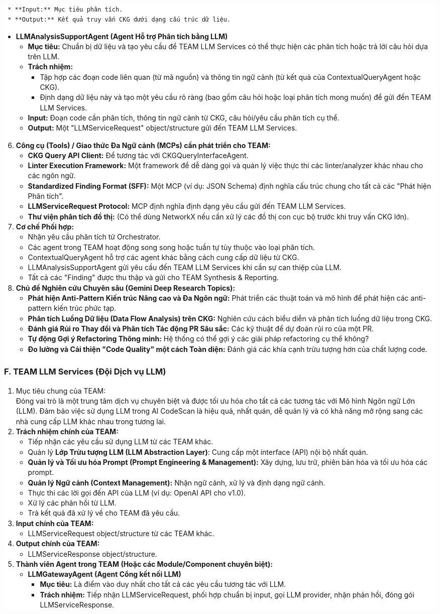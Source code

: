      * **Input:** Mục tiêu phân tích.  
     * **Output:** Kết quả truy vấn CKG dưới dạng cấu trúc dữ liệu.  
   * **LLMAnalysisSupportAgent (Agent Hỗ trợ Phân tích bằng LLM)**  
     * **Mục tiêu:** Chuẩn bị dữ liệu và tạo yêu cầu để TEAM LLM Services có thể thực hiện các phân tích hoặc trả lời câu hỏi dựa trên LLM.  
     * **Trách nhiệm:**  
       * Tập hợp các đoạn code liên quan (từ mã nguồn) và thông tin ngữ cảnh (từ kết quả của ContextualQueryAgent hoặc CKG).  
       * Định dạng dữ liệu này và tạo một yêu cầu rõ ràng (bao gồm câu hỏi hoặc loại phân tích mong muốn) để gửi đến TEAM LLM Services.  
     * **Input:** Đoạn code cần phân tích, thông tin ngữ cảnh từ CKG, câu hỏi/yêu cầu phân tích cụ thể.  
     * **Output:** Một "LLMServiceRequest" object/structure gửi đến TEAM LLM Services.  
6. **Công cụ (Tools) / Giao thức Đa Ngữ cảnh (MCPs) cần phát triển cho TEAM:**  
   * **CKG Query API Client:** Để tương tác với CKGQueryInterfaceAgent.  
   * **Linter Execution Framework:** Một framework để dễ dàng gọi và quản lý việc thực thi các linter/analyzer khác nhau cho các ngôn ngữ.  
   * **Standardized Finding Format (SFF):** Một MCP (ví dụ: JSON Schema) định nghĩa cấu trúc chung cho tất cả các "Phát hiện Phân tích".  
   * **LLMServiceRequest Protocol:** MCP định nghĩa định dạng yêu cầu gửi đến TEAM LLM Services.  
   * **Thư viện phân tích đồ thị:** (Có thể dùng NetworkX nếu cần xử lý các đồ thị con cục bộ trước khi truy vấn CKG lớn).  
7. **Cơ chế Phối hợp:**  
   * Nhận yêu cầu phân tích từ Orchestrator.  
   * Các agent trong TEAM hoạt động song song hoặc tuần tự tùy thuộc vào loại phân tích.  
   * ContextualQueryAgent hỗ trợ các agent khác bằng cách cung cấp dữ liệu từ CKG.  
   * LLMAnalysisSupportAgent gửi yêu cầu đến TEAM LLM Services khi cần sự can thiệp của LLM.  
   * Tất cả các "Finding" được thu thập và gửi cho TEAM Synthesis & Reporting.  
8. **Chủ đề Nghiên cứu Chuyên sâu (Gemini Deep Research Topics):**  
   * **Phát hiện Anti-Pattern Kiến trúc Nâng cao và Đa Ngôn ngữ:** Phát triển các thuật toán và mô hình để phát hiện các anti-pattern kiến trúc phức tạp.  
   * **Phân tích Luồng Dữ liệu (Data Flow Analysis) trên CKG:** Nghiên cứu cách biểu diễn và phân tích luồng dữ liệu trong CKG.  
   * **Đánh giá Rủi ro Thay đổi và Phân tích Tác động PR Sâu sắc:** Các kỹ thuật để dự đoán rủi ro của một PR.  
   * **Tự động Gợi ý Refactoring Thông minh:** Hệ thống có thể gợi ý các giải pháp refactoring cụ thể không?  
   * **Đo lường và Cải thiện "Code Quality" một cách Toàn diện:** Đánh giá các khía cạnh trừu tượng hơn của chất lượng code.

### **F. TEAM LLM Services (Đội Dịch vụ LLM)**

1. Mục tiêu chung của TEAM:  
   Đóng vai trò là một trung tâm dịch vụ chuyên biệt và được tối ưu hóa cho tất cả các tương tác với Mô hình Ngôn ngữ Lớn (LLM). Đảm bảo việc sử dụng LLM trong AI CodeScan là hiệu quả, nhất quán, dễ quản lý và có khả năng mở rộng sang các nhà cung cấp LLM khác nhau trong tương lai.  
2. **Trách nhiệm chính của TEAM:**  
   * Tiếp nhận các yêu cầu sử dụng LLM từ các TEAM khác.  
   * Quản lý **Lớp Trừu tượng LLM (LLM Abstraction Layer)**: Cung cấp một interface (API) nội bộ nhất quán.  
   * **Quản lý và Tối ưu hóa Prompt (Prompt Engineering & Management):** Xây dựng, lưu trữ, phiên bản hóa và tối ưu hóa các prompt.  
   * **Quản lý Ngữ cảnh (Context Management):** Nhận ngữ cảnh, xử lý và định dạng ngữ cảnh.  
   * Thực thi các lời gọi đến API của LLM (ví dụ: OpenAI API cho v1.0).  
   * Xử lý các phản hồi từ LLM.  
   * Trả kết quả đã xử lý về cho TEAM đã yêu cầu.  
3. **Input chính của TEAM:**  
   * LLMServiceRequest object/structure từ các TEAM khác.  
4. **Output chính của TEAM:**  
   * LLMServiceResponse object/structure.  
5. **Thành viên Agent trong TEAM (Hoặc các Module/Component chuyên biệt):**  
   * **LLMGatewayAgent (Agent Cổng kết nối LLM)**  
     * **Mục tiêu:** Là điểm vào duy nhất cho tất cả các yêu cầu tương tác với LLM.  
     * **Trách nhiệm:** Tiếp nhận LLMServiceRequest, phối hợp chuẩn bị input, gọi LLM provider, nhận phản hồi, đóng gói LLMServiceResponse.  